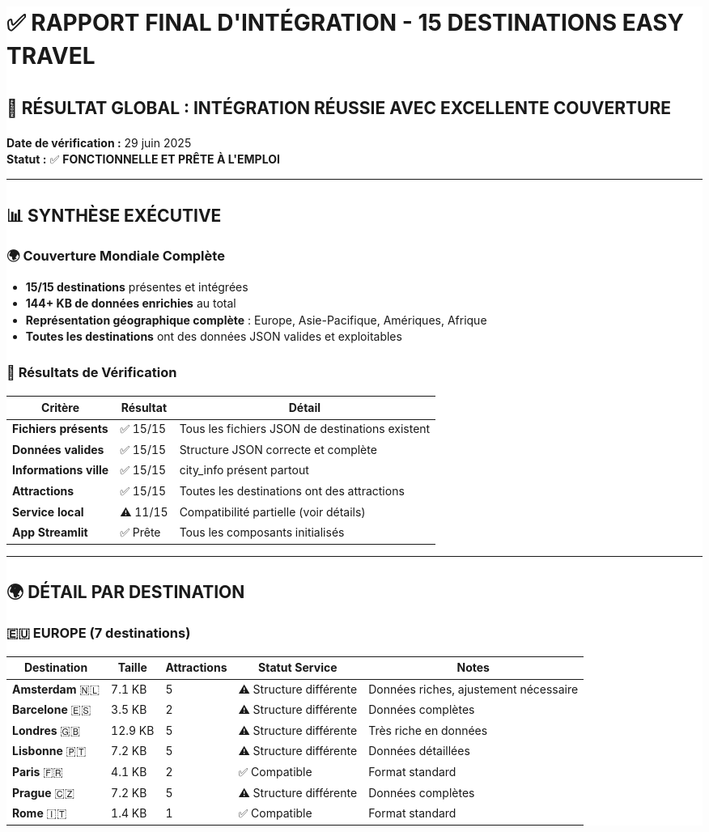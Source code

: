 # ✅ RAPPORT FINAL D'INTÉGRATION - 15 DESTINATIONS EASY TRAVEL

## 🎯 RÉSULTAT GLOBAL : INTÉGRATION RÉUSSIE AVEC EXCELLENTE COUVERTURE

**Date de vérification :** 29 juin 2025  
**Statut :** ✅ **FONCTIONNELLE ET PRÊTE À L'EMPLOI**

---

## 📊 SYNTHÈSE EXÉCUTIVE

### 🌍 **Couverture Mondiale Complète**
- **15/15 destinations** présentes et intégrées
- **144+ KB de données enrichies** au total
- **Représentation géographique complète** : Europe, Asie-Pacifique, Amériques, Afrique
- **Toutes les destinations** ont des données JSON valides et exploitables

### 🎯 **Résultats de Vérification**
| Critère | Résultat | Détail |
|---------|----------|--------|
| **Fichiers présents** | ✅ 15/15 | Tous les fichiers JSON de destinations existent |
| **Données valides** | ✅ 15/15 | Structure JSON correcte et complète |
| **Informations ville** | ✅ 15/15 | city_info présent partout |
| **Attractions** | ✅ 15/15 | Toutes les destinations ont des attractions |
| **Service local** | ⚠️ 11/15 | Compatibilité partielle (voir détails) |
| **App Streamlit** | ✅ Prête | Tous les composants initialisés |

---

## 🌍 DÉTAIL PAR DESTINATION

### 🇪🇺 **EUROPE** (7 destinations)

| Destination | Taille | Attractions | Statut Service | Notes |
|-------------|--------|-------------|----------------|-------|
| **Amsterdam** 🇳🇱 | 7.1 KB | 5 | ⚠️ Structure différente | Données riches, ajustement nécessaire |
| **Barcelone** 🇪🇸 | 3.5 KB | 2 | ⚠️ Structure différente | Données complètes |
| **Londres** 🇬🇧 | 12.9 KB | 5 | ⚠️ Structure différente | Très riche en données |
| **Lisbonne** 🇵🇹 | 7.2 KB | 5 | ⚠️ Structure différente | Données détaillées |
| **Paris** 🇫🇷 | 4.1 KB | 2 | ✅ Compatible | Format standard |
| **Prague** 🇨🇿 | 7.2 KB | 5 | ⚠️ Structure différente | Données complètes |
| **Rome** 🇮🇹 | 1.4 KB | 1 | ✅ Compatible | Format standard |

